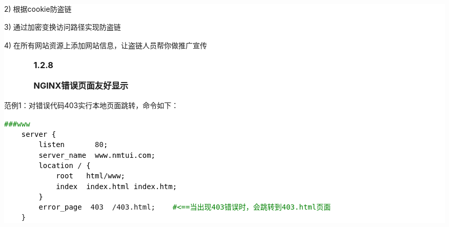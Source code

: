 
<p class="MsoNormal">
  <span lang="EN-US">2) </span><span style="font-family: 等线; mso-ascii-font-family: Calibri; mso-ascii-theme-font: minor-latin; mso-fareast-font-family: 等线; mso-fareast-theme-font: minor-fareast; mso-hansi-font-family: Calibri; mso-hansi-theme-font: minor-latin;">根据</span><span lang="EN-US">cookie</span><span style="font-family: 等线; mso-ascii-font-family: Calibri; mso-ascii-theme-font: minor-latin; mso-fareast-font-family: 等线; mso-fareast-theme-font: minor-fareast; mso-hansi-font-family: Calibri; mso-hansi-theme-font: minor-latin;">防盗链</span>
</p>

<p class="MsoNormal">
  <span lang="EN-US">3) </span><span style="font-family: 等线; mso-ascii-font-family: Calibri; mso-ascii-theme-font: minor-latin; mso-fareast-font-family: 等线; mso-fareast-theme-font: minor-fareast; mso-hansi-font-family: Calibri; mso-hansi-theme-font: minor-latin;">通过加密变换访问路径实现防盗链</span>
</p>

<p class="MsoNormal">
  <span lang="EN-US">4) </span><span style="font-family: 等线; mso-ascii-font-family: Calibri; mso-ascii-theme-font: minor-latin; mso-fareast-font-family: 等线; mso-fareast-theme-font: minor-fareast; mso-hansi-font-family: Calibri; mso-hansi-theme-font: minor-latin;">在所有网站资源上添加网站信息，让盗链人员帮你做推广宣传</span>
</p>

<h3 style="mso-list: l10 level3 lfo4; margin: 6.0pt 0cm 6.0pt 43.1pt;">
  <span id="128_NGINX"><a name="_Toc507528109"></a>
  
  <span lang="EN-US" style="mso-fareast-font-family: 'Courier New'; mso-bidi-font-family: 'Courier New';"><span style="mso-list: Ignore;">1.2.8 </span></span>
  
  <span lang="EN-US">NGINX</span><span style="mso-bookmark: _Toc507528109;"><span style="font-family: '微软雅黑',sans-serif; mso-ascii-font-family: 'Courier New'; mso-hansi-font-family: 'Courier New';">错误页面友好显示</span></span></span>
</h3>

<p class="MsoNormal">
  <span style="font-family: 等线; mso-ascii-font-family: Calibri; mso-ascii-theme-font: minor-latin; mso-fareast-font-family: 等线; mso-fareast-theme-font: minor-fareast; mso-hansi-font-family: Calibri; mso-hansi-theme-font: minor-latin;">范例</span><span lang="EN-US">1</span><span style="font-family: 等线; mso-ascii-font-family: Calibri; mso-ascii-theme-font: minor-latin; mso-fareast-font-family: 等线; mso-fareast-theme-font: minor-fareast; mso-hansi-font-family: Calibri; mso-hansi-theme-font: minor-latin;">：对错误代码</span><span lang="EN-US">403</span><span style="font-family: 等线; mso-ascii-font-family: Calibri; mso-ascii-theme-font: minor-latin; mso-fareast-font-family: 等线; mso-fareast-theme-font: minor-fareast; mso-hansi-font-family: Calibri; mso-hansi-theme-font: minor-latin;">实行本地页面跳转，命令如下：</span>
</p>

<div class="cnblogs_code">
  <pre><span style="color: #008000;">#</span><span style="color: #008000;">##www</span>
<span style="color: #000000;">    server {
        listen       </span>80<span style="color: #000000;">;
        server_name  www.nmtui.com;
        location </span>/<span style="color: #000000;"> {
            root   html</span>/<span style="color: #000000;">www;
            index  index.html index.htm;
        }
        error_page  </span>403  /403.html;    <span style="color: #008000;">#</span><span style="color: #008000;">&lt;==当出现403错误时，会跳转到403.html页面</span>
    }</pre>
</div>
